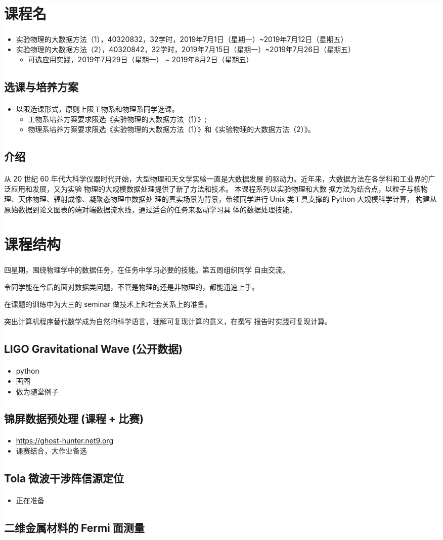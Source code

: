 # 课程名

  * 实验物理的大数据方法（1），40320832，32学时，2019年7月1日（星期一）~2019年7月12日（星期五）
  * 实验物理的大数据方法（2），40320842，32学时，2019年7月15日（星期一）~2019年7月26日（星期五）
    * 可选应用实践，2019年7月29日（星期一） ~ 2019年8月2日（星期五）

## 选课与培养方案
  * 以限选课形式，原则上限工物系和物理系同学选课。
    * 工物系培养方案要求限选《实验物理的大数据方法（1）》;
    * 物理系培养方案要求限选《实验物理的大数据方法（1）》和《实验物理的大数据方法（2）》。

## 介绍
    
从 20 世纪 60 年代大科学仪器时代开始，大型物理和天文学实验一直是大数据发展
的驱动力。近年来，大数据方法在各学科和工业界的广泛应用和发展，又为实验
物理的大规模数据处理提供了新了方法和技术。 本课程系列以实验物理和大数
据方法为结合点，以粒子与核物理、天体物理、辐射成像、凝聚态物理中数据处
理的真实场景为背景，带领同学进行 Unix 类工具支撑的 Python 大规模科学计算，
构建从原始数据到论文图表的端对端数据流水线，通过适合的任务来驱动学习具
体的数据处理技能。

# 课程结构

四星期，围绕物理学中的数据任务，在任务中学习必要的技能。第五周组织同学
自由交流。

令同学能在今后的面对数据类问题，不管是物理的还是非物理的，都能迅速上手。

在课题的训练中为大三的 seminar 做技术上和社会关系上的准备。

突出计算机程序替代数学成为自然的科学语言，理解可复现计算的意义，在撰写
报告时实践可复现计算。

## LIGO Gravitational Wave (公开数据)
* python
* 画图
* 做为随堂例子

## 锦屏数据预处理 (课程 + 比赛)
* https://ghost-hunter.net9.org
* 课赛结合，大作业备选

## Tola 微波干涉阵信源定位

* 正在准备

## 二维金属材料的 Fermi 面测量

